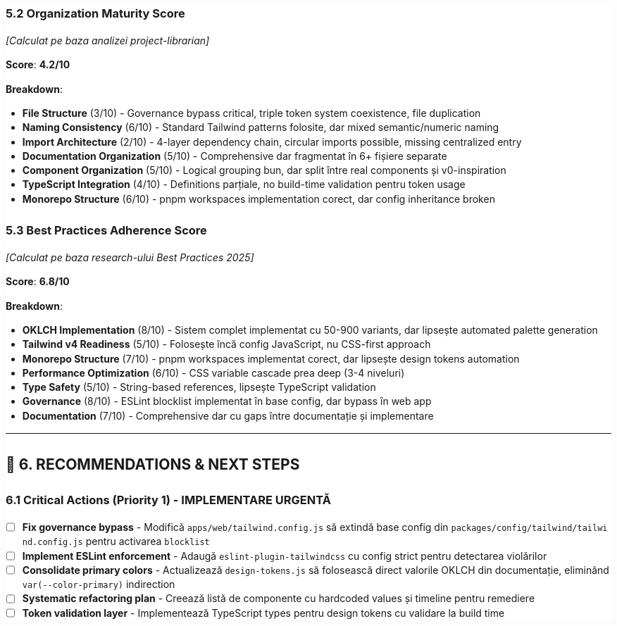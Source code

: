 ### 5.2 Organization Maturity Score  
*[Calculat pe baza analizei project-librarian]*

**Score**: **4.2/10**

**Breakdown**:
- **File Structure** (3/10) - Governance bypass critical, triple token system coexistence, file duplication
- **Naming Consistency** (6/10) - Standard Tailwind patterns folosite, dar mixed semantic/numeric naming
- **Import Architecture** (2/10) - 4-layer dependency chain, circular imports possible, missing centralized entry
- **Documentation Organization** (5/10) - Comprehensive dar fragmentat în 6+ fișiere separate
- **Component Organization** (5/10) - Logical grouping bun, dar split între real components și v0-inspiration
- **TypeScript Integration** (4/10) - Definitions parțiale, no build-time validation pentru token usage
- **Monorepo Structure** (6/10) - pnpm workspaces implementation corect, dar config inheritance broken

### 5.3 Best Practices Adherence Score
*[Calculat pe baza research-ului Best Practices 2025]*

**Score**: **6.8/10**

**Breakdown**:
- **OKLCH Implementation** (8/10) - Sistem complet implementat cu 50-900 variants, dar lipsește automated palette generation
- **Tailwind v4 Readiness** (5/10) - Folosește încă config JavaScript, nu CSS-first approach
- **Monorepo Structure** (7/10) - pnpm workspaces implementat corect, dar lipsește design tokens automation
- **Performance Optimization** (6/10) - CSS variable cascade prea deep (3-4 niveluri)
- **Type Safety** (5/10) - String-based references, lipsește TypeScript validation
- **Governance** (8/10) - ESLint blocklist implementat în base config, dar bypass în web app
- **Documentation** (7/10) - Comprehensive dar cu gaps între documentație și implementare

---

## 🚀 6. RECOMMENDATIONS & NEXT STEPS

### 6.1 Critical Actions (Priority 1) - IMPLEMENTARE URGENTĂ
- [ ] **Fix governance bypass** - Modifică `apps/web/tailwind.config.js` să extindă base config din `packages/config/tailwind/tailwind.config.js` pentru activarea `blocklist`
- [ ] **Implement ESLint enforcement** - Adaugă `eslint-plugin-tailwindcss` cu config strict pentru detectarea violărilor 
- [ ] **Consolidate primary colors** - Actualizează `design-tokens.js` să folosească direct valorile OKLCH din documentație, eliminând `var(--color-primary)` indirection
- [ ] **Systematic refactoring plan** - Creează listă de componente cu hardcoded values și timeline pentru remediere
- [ ] **Token validation layer** - Implementează TypeScript types pentru design tokens cu validare la build time
